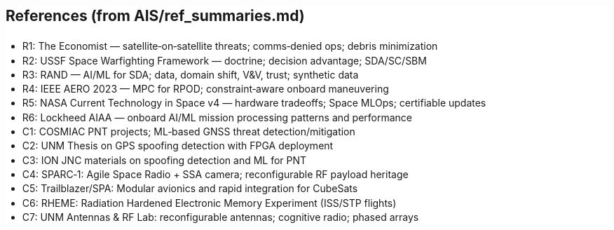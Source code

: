 ## References (from AIS/ref_summaries.md)
- R1: The Economist — satellite‑on‑satellite threats; comms‑denied ops; debris minimization
- R2: USSF Space Warfighting Framework — doctrine; decision advantage; SDA/SC/SBM
- R3: RAND — AI/ML for SDA; data, domain shift, V&V, trust; synthetic data
- R4: IEEE AERO 2023 — MPC for RPOD; constraint‑aware onboard maneuvering
- R5: NASA Current Technology in Space v4 — hardware tradeoffs; Space MLOps; certifiable updates
- R6: Lockheed AIAA — onboard AI/ML mission processing patterns and performance
- C1: COSMIAC PNT projects; ML‑based GNSS threat detection/mitigation
- C2: UNM Thesis on GPS spoofing detection with FPGA deployment
- C3: ION JNC materials on spoofing detection and ML for PNT
- C4: SPARC‑1: Agile Space Radio + SSA camera; reconfigurable RF payload heritage
- C5: Trailblazer/SPA: Modular avionics and rapid integration for CubeSats
- C6: RHEME: Radiation Hardened Electronic Memory Experiment (ISS/STP flights)
- C7: UNM Antennas & RF Lab: reconfigurable antennas; cognitive radio; phased arrays


